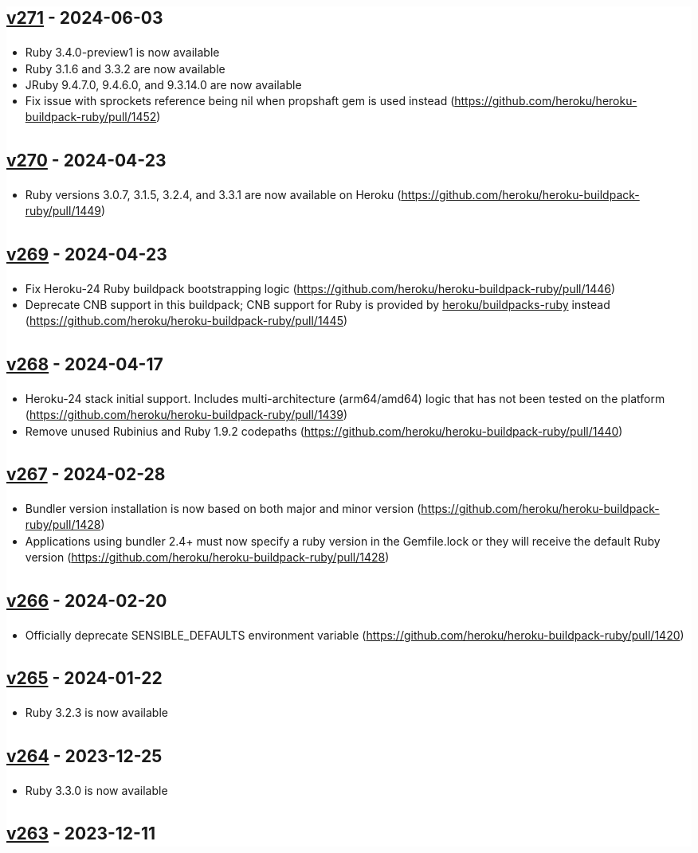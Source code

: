 ## [v271] - 2024-06-03

- Ruby 3.4.0-preview1 is now available
- Ruby 3.1.6 and 3.3.2 are now available
- JRuby 9.4.7.0, 9.4.6.0, and 9.3.14.0 are now available
- Fix issue with sprockets reference being nil when
  propshaft gem is used instead (https://github.com/heroku/heroku-buildpack-ruby/pull/1452)

## [v270] - 2024-04-23

- Ruby versions 3.0.7, 3.1.5, 3.2.4, and 3.3.1 are now available on Heroku (https://github.com/heroku/heroku-buildpack-ruby/pull/1449)

## [v269] - 2024-04-23

- Fix Heroku-24 Ruby buildpack bootstrapping logic (https://github.com/heroku/heroku-buildpack-ruby/pull/1446)
- Deprecate CNB support in this buildpack; CNB support for Ruby is provided by [heroku/buildpacks-ruby](https://github.com/heroku/buildpacks-ruby) instead (https://github.com/heroku/heroku-buildpack-ruby/pull/1445)

## [v268] - 2024-04-17

- Heroku-24 stack initial support. Includes multi-architecture (arm64/amd64) logic that has not been tested on the platform (https://github.com/heroku/heroku-buildpack-ruby/pull/1439)
- Remove unused Rubinius and Ruby 1.9.2 codepaths (https://github.com/heroku/heroku-buildpack-ruby/pull/1440)

## [v267] - 2024-02-28

- Bundler version installation is now based on both major and minor version (https://github.com/heroku/heroku-buildpack-ruby/pull/1428)
- Applications using bundler 2.4+ must now specify a ruby version in the Gemfile.lock or they will receive the default Ruby version (https://github.com/heroku/heroku-buildpack-ruby/pull/1428)

## [v266] - 2024-02-20

- Officially deprecate SENSIBLE_DEFAULTS environment variable (https://github.com/heroku/heroku-buildpack-ruby/pull/1420)

## [v265] - 2024-01-22

- Ruby 3.2.3 is now available

## [v264] - 2023-12-25

- Ruby 3.3.0 is now available

## [v263] - 2023-12-11


[unreleased]: https://github.com/heroku/heroku-buildpack-ruby/compare/v280...main
[v280]: https://github.com/heroku/heroku-buildpack-ruby/compare/v279...v280
[v279]: https://github.com/heroku/heroku-buildpack-ruby/compare/v278...v279
[v278]: https://github.com/heroku/heroku-buildpack-ruby/compare/v277...v278
[v277]: https://github.com/heroku/heroku-buildpack-ruby/compare/v276...v277
[v276]: https://github.com/heroku/heroku-buildpack-ruby/compare/v275...v276
[v275]: https://github.com/heroku/heroku-buildpack-ruby/compare/v274...v275
[v274]: https://github.com/heroku/heroku-buildpack-ruby/compare/v273...v274
[v273]: https://github.com/heroku/heroku-buildpack-ruby/compare/v272...v273
[v272]: https://github.com/heroku/heroku-buildpack-ruby/compare/v271...v272
[v271]: https://github.com/heroku/heroku-buildpack-ruby/compare/v270...v271
[v271]: https://github.com/heroku/heroku-buildpack-ruby/compare/v270...v271
[v270]: https://github.com/heroku/heroku-buildpack-ruby/compare/v269...v270
[v269]: https://github.com/heroku/heroku-buildpack-ruby/compare/v268...v269
[v268]: https://github.com/heroku/heroku-buildpack-ruby/compare/v267...v268
[v267]: https://github.com/heroku/heroku-buildpack-ruby/compare/v266...v267
[v266]: https://github.com/heroku/heroku-buildpack-ruby/compare/v265...v266
[v265]: https://github.com/heroku/heroku-buildpack-ruby/compare/v264...v265
[v264]: https://github.com/heroku/heroku-buildpack-ruby/compare/v263...v264
[v263]: https://github.com/heroku/heroku-buildpack-ruby/compare/v262...v263
[v262]: https://github.com/heroku/heroku-buildpack-ruby/compare/v261...v262
[v261]: https://github.com/heroku/heroku-buildpack-ruby/compare/v260...v261
[v260]: https://github.com/heroku/heroku-buildpack-ruby/compare/v259...v260
[v259]: https://github.com/heroku/heroku-buildpack-ruby/compare/v258...v259
[v258]: https://github.com/heroku/heroku-buildpack-ruby/compare/v257...v258
[v257]: https://github.com/heroku/heroku-buildpack-ruby/compare/v256...v257
[v256]: https://github.com/heroku/heroku-buildpack-ruby/compare/v255...v256
[v255]: https://github.com/heroku/heroku-buildpack-ruby/compare/v254...v255
[v254]: https://github.com/heroku/heroku-buildpack-ruby/compare/v253...v254
[v253]: https://github.com/heroku/heroku-buildpack-ruby/compare/v252...v253
[v252]: https://github.com/heroku/heroku-buildpack-ruby/compare/v251...v252
[v251]: https://github.com/heroku/heroku-buildpack-ruby/compare/v250...v251
[v250]: https://github.com/heroku/heroku-buildpack-ruby/compare/v249...v250
[v249]: https://github.com/heroku/heroku-buildpack-ruby/compare/v248...v249
[v248]: https://github.com/heroku/heroku-buildpack-ruby/compare/v247...v248
[v247]: https://github.com/heroku/heroku-buildpack-ruby/compare/v246...v247
[v246]: https://github.com/heroku/heroku-buildpack-ruby/compare/v245...v246
[v245]: https://github.com/heroku/heroku-buildpack-ruby/compare/v244...v245
[v244]: https://github.com/heroku/heroku-buildpack-ruby/compare/v243...v244
[v243]: https://github.com/heroku/heroku-buildpack-ruby/compare/v242...v243
[v242]: https://github.com/heroku/heroku-buildpack-ruby/compare/v241...v242
[v241]: https://github.com/heroku/heroku-buildpack-ruby/compare/v240...v241
[v240]: https://github.com/heroku/heroku-buildpack-ruby/compare/v239...v240
[v239]: https://github.com/heroku/heroku-buildpack-ruby/compare/v238...v239
[v238]: https://github.com/heroku/heroku-buildpack-ruby/compare/v237...v238
[v237]: https://github.com/heroku/heroku-buildpack-ruby/compare/v236...v237
[v236]: https://github.com/heroku/heroku-buildpack-ruby/compare/v235...v236
[v235]: https://github.com/heroku/heroku-buildpack-ruby/compare/v234...v235
[v234]: https://github.com/heroku/heroku-buildpack-ruby/compare/v233...v234
[v233]: https://github.com/heroku/heroku-buildpack-ruby/compare/v232...v233
[v232]: https://github.com/heroku/heroku-buildpack-ruby/compare/v231...v232
[v231]: https://github.com/heroku/heroku-buildpack-ruby/compare/v230...v231
[v230]: https://github.com/heroku/heroku-buildpack-ruby/compare/v229...v230
[v229]: https://github.com/heroku/heroku-buildpack-ruby/compare/v228...v229
[v228]: https://github.com/heroku/heroku-buildpack-ruby/compare/v227...v228
[v227]: https://github.com/heroku/heroku-buildpack-ruby/compare/v226...v227
[v226]: https://github.com/heroku/heroku-buildpack-ruby/compare/v225...v226
[v225]: https://github.com/heroku/heroku-buildpack-ruby/compare/v224...v225
[v224]: https://github.com/heroku/heroku-buildpack-ruby/compare/v223...v224
[v223]: https://github.com/heroku/heroku-buildpack-ruby/compare/v222...v223
[v222]: https://github.com/heroku/heroku-buildpack-ruby/compare/v221...v222
[v221]: https://github.com/heroku/heroku-buildpack-ruby/compare/v220...v221
[v220]: https://github.com/heroku/heroku-buildpack-ruby/compare/v219...v220
[v219]: https://github.com/heroku/heroku-buildpack-ruby/compare/v218...v219
[v218]: https://github.com/heroku/heroku-buildpack-ruby/compare/v217...v218
[v217]: https://github.com/heroku/heroku-buildpack-ruby/compare/v216...v217
[v216]: https://github.com/heroku/heroku-buildpack-ruby/compare/v215...v216
[v215]: https://github.com/heroku/heroku-buildpack-ruby/compare/v214...v215
[v214]: https://github.com/heroku/heroku-buildpack-ruby/compare/v213...v214
[v213]: https://github.com/heroku/heroku-buildpack-ruby/compare/v212...v213
[v212]: https://github.com/heroku/heroku-buildpack-ruby/compare/v211...v212
[v211]: https://github.com/heroku/heroku-buildpack-ruby/compare/v210...v211
[v210]: https://github.com/heroku/heroku-buildpack-ruby/compare/v209...v210
[v209]: https://github.com/heroku/heroku-buildpack-ruby/compare/v208...v209
[v208]: https://github.com/heroku/heroku-buildpack-ruby/compare/v207...v208
[v207]: https://github.com/heroku/heroku-buildpack-ruby/compare/v206...v207
[v206]: https://github.com/heroku/heroku-buildpack-ruby/compare/v205...v206
[v205]: https://github.com/heroku/heroku-buildpack-ruby/compare/v204...v205
[v204]: https://github.com/heroku/heroku-buildpack-ruby/compare/v203...v204
[v203]: https://github.com/heroku/heroku-buildpack-ruby/compare/v202...v203
[v202]: https://github.com/heroku/heroku-buildpack-ruby/compare/v201...v202
[v201]: https://github.com/heroku/heroku-buildpack-ruby/compare/v200...v201
[v200]: https://github.com/heroku/heroku-buildpack-ruby/compare/v199...v200